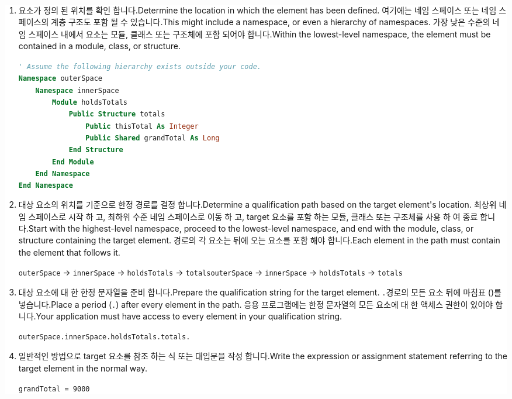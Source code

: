 1. <span data-ttu-id="af9d5-122">요소가 정의 된 위치를 확인 합니다.</span><span class="sxs-lookup"><span data-stu-id="af9d5-122">Determine the location in which the element has been defined.</span></span> <span data-ttu-id="af9d5-123">여기에는 네임 스페이스 또는 네임 스페이스의 계층 구조도 포함 될 수 있습니다.</span><span class="sxs-lookup"><span data-stu-id="af9d5-123">This might include a namespace, or even a hierarchy of namespaces.</span></span> <span data-ttu-id="af9d5-124">가장 낮은 수준의 네임 스페이스 내에서 요소는 모듈, 클래스 또는 구조체에 포함 되어야 합니다.</span><span class="sxs-lookup"><span data-stu-id="af9d5-124">Within the lowest-level namespace, the element must be contained in a module, class, or structure.</span></span>  
  
    ```vb  
    ' Assume the following hierarchy exists outside your code.  
    Namespace outerSpace  
        Namespace innerSpace  
            Module holdsTotals  
                Public Structure totals  
                    Public thisTotal As Integer  
                    Public Shared grandTotal As Long  
                End Structure  
            End Module  
        End Namespace  
    End Namespace  
    ```  
  
2. <span data-ttu-id="af9d5-125">대상 요소의 위치를 기준으로 한정 경로를 결정 합니다.</span><span class="sxs-lookup"><span data-stu-id="af9d5-125">Determine a qualification path based on the target element's location.</span></span> <span data-ttu-id="af9d5-126">최상위 네임 스페이스로 시작 하 고, 최하위 수준 네임 스페이스로 이동 하 고, target 요소를 포함 하는 모듈, 클래스 또는 구조체를 사용 하 여 종료 합니다.</span><span class="sxs-lookup"><span data-stu-id="af9d5-126">Start with the highest-level namespace, proceed to the lowest-level namespace, and end with the module, class, or structure containing the target element.</span></span> <span data-ttu-id="af9d5-127">경로의 각 요소는 뒤에 오는 요소를 포함 해야 합니다.</span><span class="sxs-lookup"><span data-stu-id="af9d5-127">Each element in the path must contain the element that follows it.</span></span>  
  
     <span data-ttu-id="af9d5-128">`outerSpace` → `innerSpace` → `holdsTotals` → `totals`</span><span class="sxs-lookup"><span data-stu-id="af9d5-128">`outerSpace` → `innerSpace` → `holdsTotals` → `totals`</span></span>  
  
3. <span data-ttu-id="af9d5-129">대상 요소에 대 한 한정 문자열을 준비 합니다.</span><span class="sxs-lookup"><span data-stu-id="af9d5-129">Prepare the qualification string for the target element.</span></span> <span data-ttu-id="af9d5-130">`.`경로의 모든 요소 뒤에 마침표 ()를 넣습니다.</span><span class="sxs-lookup"><span data-stu-id="af9d5-130">Place a period (`.`) after every element in the path.</span></span> <span data-ttu-id="af9d5-131">응용 프로그램에는 한정 문자열의 모든 요소에 대 한 액세스 권한이 있어야 합니다.</span><span class="sxs-lookup"><span data-stu-id="af9d5-131">Your application must have access to every element in your qualification string.</span></span>  
  
    ```vb  
    outerSpace.innerSpace.holdsTotals.totals.  
    ```  
  
4. <span data-ttu-id="af9d5-132">일반적인 방법으로 target 요소를 참조 하는 식 또는 대입문을 작성 합니다.</span><span class="sxs-lookup"><span data-stu-id="af9d5-132">Write the expression or assignment statement referring to the target element in the normal way.</span></span>  
  
    ```vb  
    grandTotal = 9000  
    ```  
  
